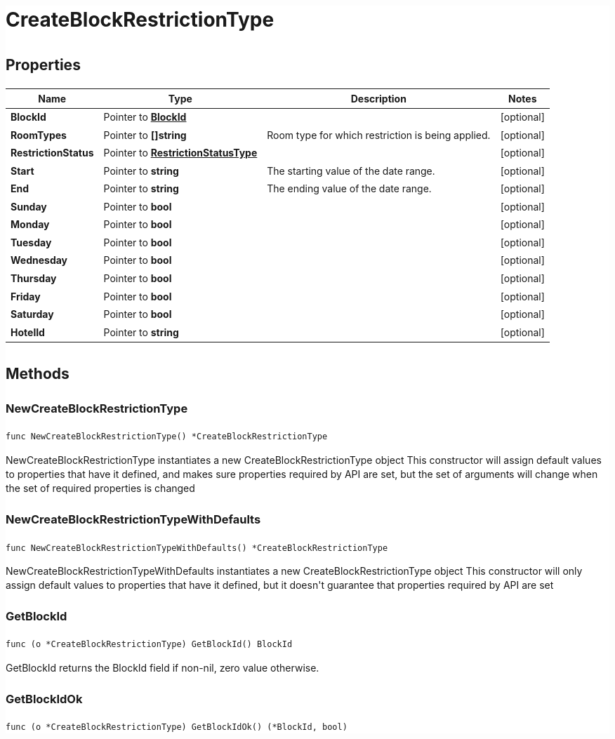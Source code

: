 # CreateBlockRestrictionType

## Properties

Name | Type | Description | Notes
------------ | ------------- | ------------- | -------------
**BlockId** | Pointer to [**BlockId**](BlockId.md) |  | [optional] 
**RoomTypes** | Pointer to **[]string** | Room type for which restriction is being applied. | [optional] 
**RestrictionStatus** | Pointer to [**RestrictionStatusType**](RestrictionStatusType.md) |  | [optional] 
**Start** | Pointer to **string** | The starting value of the date range. | [optional] 
**End** | Pointer to **string** | The ending value of the date range. | [optional] 
**Sunday** | Pointer to **bool** |  | [optional] 
**Monday** | Pointer to **bool** |  | [optional] 
**Tuesday** | Pointer to **bool** |  | [optional] 
**Wednesday** | Pointer to **bool** |  | [optional] 
**Thursday** | Pointer to **bool** |  | [optional] 
**Friday** | Pointer to **bool** |  | [optional] 
**Saturday** | Pointer to **bool** |  | [optional] 
**HotelId** | Pointer to **string** |  | [optional] 

## Methods

### NewCreateBlockRestrictionType

`func NewCreateBlockRestrictionType() *CreateBlockRestrictionType`

NewCreateBlockRestrictionType instantiates a new CreateBlockRestrictionType object
This constructor will assign default values to properties that have it defined,
and makes sure properties required by API are set, but the set of arguments
will change when the set of required properties is changed

### NewCreateBlockRestrictionTypeWithDefaults

`func NewCreateBlockRestrictionTypeWithDefaults() *CreateBlockRestrictionType`

NewCreateBlockRestrictionTypeWithDefaults instantiates a new CreateBlockRestrictionType object
This constructor will only assign default values to properties that have it defined,
but it doesn't guarantee that properties required by API are set

### GetBlockId

`func (o *CreateBlockRestrictionType) GetBlockId() BlockId`

GetBlockId returns the BlockId field if non-nil, zero value otherwise.

### GetBlockIdOk

`func (o *CreateBlockRestrictionType) GetBlockIdOk() (*BlockId, bool)`
